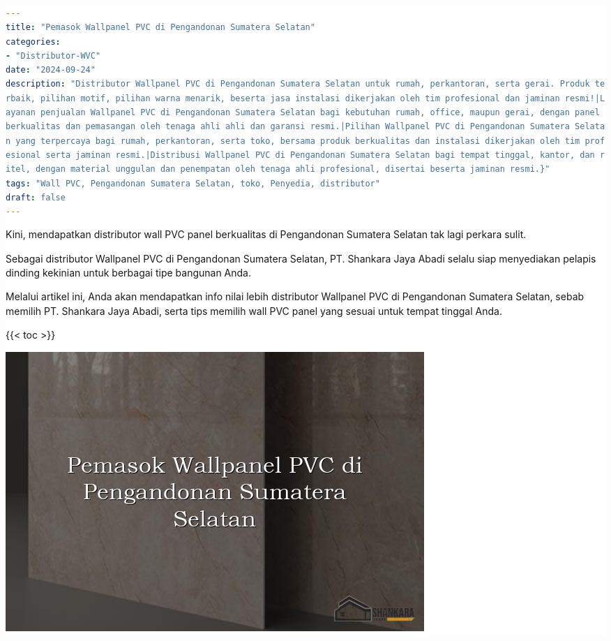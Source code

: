 ```yaml
---
title: "Pemasok Wallpanel PVC di Pengandonan Sumatera Selatan"
categories: 
- "Distributor-WVC"
date: "2024-09-24"
description: "Distributor Wallpanel PVC di Pengandonan Sumatera Selatan untuk rumah, perkantoran, serta gerai. Produk terbaik, pilihan motif, pilihan warna menarik, beserta jasa instalasi dikerjakan oleh tim profesional dan jaminan resmi!|Layanan penjualan Wallpanel PVC di Pengandonan Sumatera Selatan bagi kebutuhan rumah, office, maupun gerai, dengan panel berkualitas dan pemasangan oleh tenaga ahli ahli dan garansi resmi.|Pilihan Wallpanel PVC di Pengandonan Sumatera Selatan yang terpercaya bagi rumah, perkantoran, serta toko, bersama produk berkualitas dan instalasi dikerjakan oleh tim profesional serta jaminan resmi.|Distribusi Wallpanel PVC di Pengandonan Sumatera Selatan bagi tempat tinggal, kantor, dan ritel, dengan material unggulan dan penempatan oleh tenaga ahli profesional, disertai beserta jaminan resmi.}"
tags: "Wall PVC, Pengandonan Sumatera Selatan, toko, Penyedia, distributor"
draft: false
---
```


Kini, mendapatkan distributor wall PVC panel berkualitas di Pengandonan Sumatera Selatan tak lagi perkara sulit.

Sebagai distributor Wallpanel PVC di Pengandonan Sumatera Selatan, PT. Shankara Jaya Abadi selalu siap menyediakan pelapis dinding kekinian untuk berbagai tipe bangunan Anda.

Melalui artikel ini, Anda akan mendapatkan info nilai lebih distributor Wallpanel PVC di Pengandonan Sumatera Selatan, sebab memilih PT. Shankara Jaya Abadi, serta tips memilih wall PVC panel yang sesuai untuk tempat tinggal Anda.

{{< toc >}}

![Pemasok Wallpanel PVC di Pengandonan Sumatera Selatan](/images/Distributor-WVC/Pemasok-Wallpanel-PVC-di-Pengandonan-Sumatera-Selatan.png)
